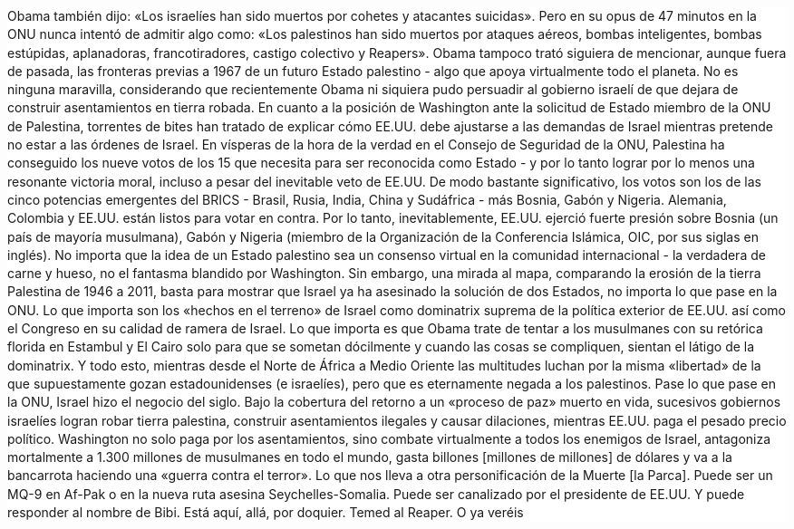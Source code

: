 Obama también dijo:
«Los israelíes han sido
muertos por cohetes y atacantes suicidas».
Pero en su opus de 47 minutos en
la ONU nunca intentó de admitir algo como:
«Los palestinos han sido
muertos por ataques aéreos, bombas inteligentes, bombas estúpidas,
aplanadoras, francotiradores, castigo colectivo y Reapers».
Obama tampoco trató siguiera de
mencionar, aunque fuera de pasada, las fronteras previas a 1967 de un futuro
Estado palestino - algo que apoya virtualmente todo el planeta.
No es ninguna maravilla,
considerando que recientemente Obama ni siquiera pudo persuadir al gobierno
israelí de que dejara de construir asentamientos en tierra robada.
En cuanto a la posición de Washington ante la solicitud de Estado miembro de
la ONU de Palestina, torrentes de bites han tratado de explicar cómo EE.UU.
debe ajustarse a las demandas de Israel mientras pretende no estar a las
órdenes de Israel.
En vísperas de la hora de la verdad en el Consejo de Seguridad de la ONU,
Palestina ha conseguido los nueve votos de los 15 que necesita para ser
reconocida como Estado - y por lo tanto lograr por lo menos una resonante
victoria moral, incluso a pesar del inevitable veto de EE.UU.
De modo bastante significativo, los votos son los de las cinco potencias
emergentes del BRICS - Brasil, Rusia, India, China y Sudáfrica - más Bosnia,
Gabón y Nigeria.
Alemania, Colombia y EE.UU. están listos para votar en contra. Por lo tanto,
inevitablemente, EE.UU. ejerció fuerte presión sobre Bosnia (un país de
mayoría musulmana), Gabón y Nigeria (miembro de la Organización de la
Conferencia Islámica, OIC, por sus siglas en inglés).
No importa que la idea de un Estado palestino sea un consenso virtual en la
comunidad internacional - la verdadera de carne y hueso, no el fantasma
blandido por Washington.
Sin embargo, una mirada al mapa,
comparando la erosión de la tierra Palestina de 1946 a 2011, basta para
mostrar que Israel ya ha asesinado la solución de dos Estados, no importa lo
que pase en la ONU.
Lo que importa son los «hechos en el terreno» de Israel como dominatrix
suprema de la política exterior de EE.UU. así como el Congreso en su calidad
de ramera de Israel. Lo que importa es que Obama trate de tentar a
los musulmanes con su retórica florida en Estambul y El Cairo solo para que
se sometan dócilmente y cuando las cosas se compliquen, sientan el látigo de
la dominatrix.
Y todo esto, mientras desde el Norte de África a Medio Oriente las
multitudes luchan por la misma «libertad» de la que supuestamente gozan
estadounidenses (e israelíes), pero que es eternamente negada a los
palestinos.
Pase lo que pase en la ONU, Israel hizo el negocio del siglo.
Bajo la cobertura del retorno a
un «proceso de paz» muerto en vida, sucesivos gobiernos israelíes logran
robar tierra palestina, construir asentamientos ilegales y causar
dilaciones, mientras EE.UU. paga el pesado precio político.
Washington no solo paga por los asentamientos, sino combate virtualmente a
todos los enemigos de Israel, antagoniza mortalmente a 1.300 millones de
musulmanes en todo el mundo, gasta billones [millones de millones] de
dólares y va a la bancarrota haciendo una «guerra
contra el terror».
Lo que nos lleva a otra personificación de la Muerte [la Parca]. Puede ser
un MQ-9 en
Af-Pak o en la nueva ruta asesina
Seychelles-Somalia. Puede ser canalizado por el presidente de EE.UU. Y puede
responder al nombre de Bibi. Está aquí, allá, por doquier.
Temed al Reaper. O ya veréis
